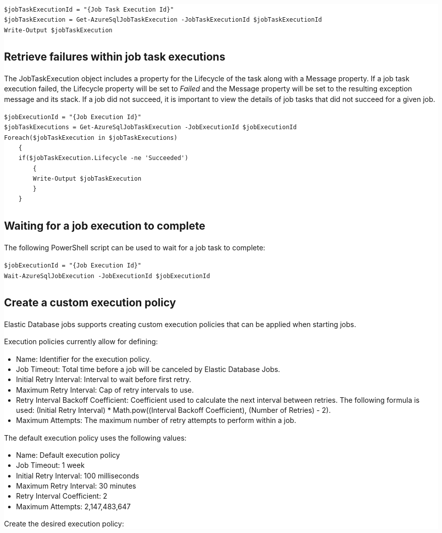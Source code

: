 	$jobTaskExecutionId = "{Job Task Execution Id}"
	$jobTaskExecution = Get-AzureSqlJobTaskExecution -JobTaskExecutionId $jobTaskExecutionId
	Write-Output $jobTaskExecution

## Retrieve failures within job task executions

The JobTaskExecution object includes a property for the Lifecycle of the task along with a Message property. If a job task execution failed, the Lifecycle property will be set to *Failed* and the Message property will be set to the resulting exception message and its stack. If a job did not succeed, it is important to view the details of job tasks that did not succeed for a given job.

	$jobExecutionId = "{Job Execution Id}"
	$jobTaskExecutions = Get-AzureSqlJobTaskExecution -JobExecutionId $jobExecutionId
	Foreach($jobTaskExecution in $jobTaskExecutions) 
		{
		if($jobTaskExecution.Lifecycle -ne 'Succeeded')
    		{
        	Write-Output $jobTaskExecution
    		}
		}

## Waiting for a job execution to complete

The following PowerShell script can be used to wait for a job task to complete:

	$jobExecutionId = "{Job Execution Id}"
	Wait-AzureSqlJobExecution -JobExecutionId $jobExecutionId 

## Create a custom execution policy

Elastic Database jobs supports creating custom execution policies that can be applied when starting jobs.
  
Execution policies currently allow for defining:

* Name: Identifier for the execution policy.
* Job Timeout: Total time before a job will be canceled by Elastic Database Jobs.
* Initial Retry Interval: Interval to wait before first retry.
* Maximum Retry Interval: Cap of retry intervals to use.
* Retry Interval Backoff Coefficient: Coefficient used to calculate the next interval between retries.  The following formula is used: (Initial Retry Interval) * Math.pow((Interval Backoff Coefficient), (Number of Retries) - 2). 
* Maximum Attempts: The maximum number of retry attempts to perform within a job.

The default execution policy uses the following values:

* Name: Default execution policy
* Job Timeout: 1 week
* Initial Retry Interval:  100 milliseconds
* Maximum Retry Interval: 30 minutes
* Retry Interval Coefficient: 2
* Maximum Attempts: 2,147,483,647

Create the desired execution policy:

